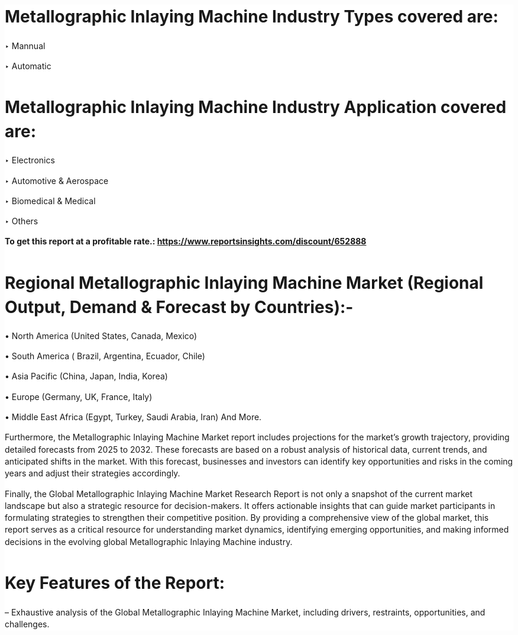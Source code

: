 # <strong>Metallographic Inlaying Machine Industry Types covered are:</strong>

‣ Mannual

‣ Automatic

# <strong>Metallographic Inlaying Machine Industry Application covered are:</strong>

‣ Electronics

‣ Automotive & Aerospace

‣ Biomedical & Medical

‣ Others

<strong>To get this report at a profitable rate.: <a href=https://www.reportsinsights.com/discount/652888>https://www.reportsinsights.com/discount/652888</a></strong>

# <strong>Regional Metallographic Inlaying Machine Market (Regional Output, Demand &amp; Forecast by Countries):-</strong>

• North America (United States, Canada, Mexico)

• South America ( Brazil, Argentina, Ecuador, Chile)

• Asia Pacific (China, Japan, India, Korea)

• Europe (Germany, UK, France, Italy)

• Middle East Africa (Egypt, Turkey, Saudi Arabia, Iran) And More.

Furthermore, the Metallographic Inlaying Machine Market report includes projections for the market’s growth trajectory, providing detailed forecasts from 2025 to 2032. These forecasts are based on a robust analysis of historical data, current trends, and anticipated shifts in the market. With this forecast, businesses and investors can identify key opportunities and risks in the coming years and adjust their strategies accordingly.

Finally, the Global Metallographic Inlaying Machine Market Research Report is not only a snapshot of the current market landscape but also a strategic resource for decision-makers. It offers actionable insights that can guide market participants in formulating strategies to strengthen their competitive position. By providing a comprehensive view of the global market, this report serves as a critical resource for understanding market dynamics, identifying emerging opportunities, and making informed decisions in the evolving global Metallographic Inlaying Machine industry.

# <strong>Key Features of the Report:</strong>

– Exhaustive analysis of the Global Metallographic Inlaying Machine Market, including drivers, restraints, opportunities, and challenges.
